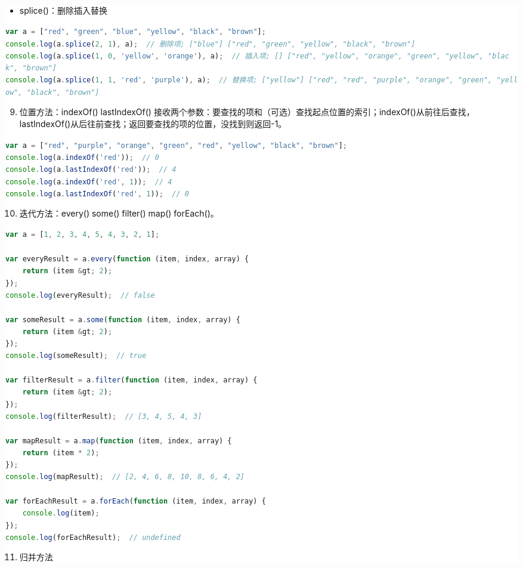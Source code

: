 + splice()：删除插入替换

```js
var a = ["red", "green", "blue", "yellow", "black", "brown"];
console.log(a.splice(2, 1), a);  // 删除项; ["blue"] ["red", "green", "yellow", "black", "brown"]
console.log(a.splice(1, 0, 'yellow', 'orange'), a);  // 插入项; [] ["red", "yellow", "orange", "green", "yellow", "black", "brown"]
console.log(a.splice(1, 1, 'red', 'purple'), a);  // 替换项; ["yellow"] ["red", "red", "purple", "orange", "green", "yellow", "black", "brown"]
```

9. 位置方法：indexOf() lastIndexOf() 接收两个参数：要查找的项和（可选）查找起点位置的索引；indexOf()从前往后查找，lastIndexOf()从后往前查找；返回要查找的项的位置，没找到则返回-1。

```js
var a = ["red", "purple", "orange", "green", "red", "yellow", "black", "brown"];
console.log(a.indexOf('red'));  // 0
console.log(a.lastIndexOf('red'));  // 4
console.log(a.indexOf('red', 1));  // 4
console.log(a.lastIndexOf('red', 1));  // 0
```

10. 迭代方法：every() some() filter() map() forEach()。

```js
var a = [1, 2, 3, 4, 5, 4, 3, 2, 1];

var everyResult = a.every(function (item, index, array) {
	return (item &gt; 2);
});
console.log(everyResult);  // false

var someResult = a.some(function (item, index, array) {
	return (item &gt; 2);
});
console.log(someResult);  // true

var filterResult = a.filter(function (item, index, array) {
	return (item &gt; 2);
});
console.log(filterResult);  // [3, 4, 5, 4, 3]

var mapResult = a.map(function (item, index, array) {
	return (item * 2);
});
console.log(mapResult);  // [2, 4, 6, 8, 10, 8, 6, 4, 2]

var forEachResult = a.forEach(function (item, index, array) {
	console.log(item);
});
console.log(forEachResult);  // undefined
```

11. 归并方法
